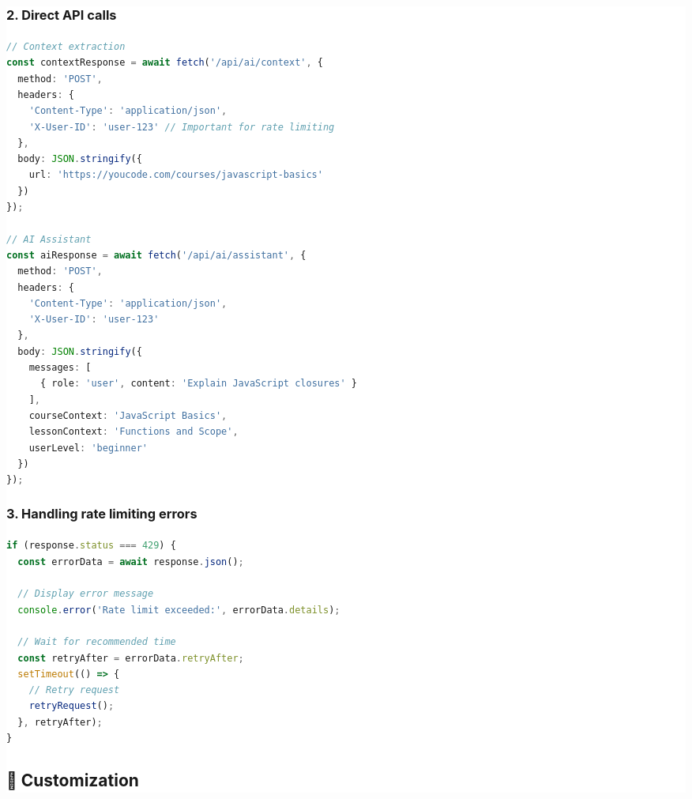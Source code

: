 ### **2. Direct API calls**

```typescript
// Context extraction
const contextResponse = await fetch('/api/ai/context', {
  method: 'POST',
  headers: {
    'Content-Type': 'application/json',
    'X-User-ID': 'user-123' // Important for rate limiting
  },
  body: JSON.stringify({
    url: 'https://youcode.com/courses/javascript-basics'
  })
});

// AI Assistant
const aiResponse = await fetch('/api/ai/assistant', {
  method: 'POST',
  headers: {
    'Content-Type': 'application/json',
    'X-User-ID': 'user-123'
  },
  body: JSON.stringify({
    messages: [
      { role: 'user', content: 'Explain JavaScript closures' }
    ],
    courseContext: 'JavaScript Basics',
    lessonContext: 'Functions and Scope',
    userLevel: 'beginner'
  })
});
```

### **3. Handling rate limiting errors**

```typescript
if (response.status === 429) {
  const errorData = await response.json();
  
  // Display error message
  console.error('Rate limit exceeded:', errorData.details);
  
  // Wait for recommended time
  const retryAfter = errorData.retryAfter;
  setTimeout(() => {
    // Retry request
    retryRequest();
  }, retryAfter);
}
```

## 🎨 Customization
